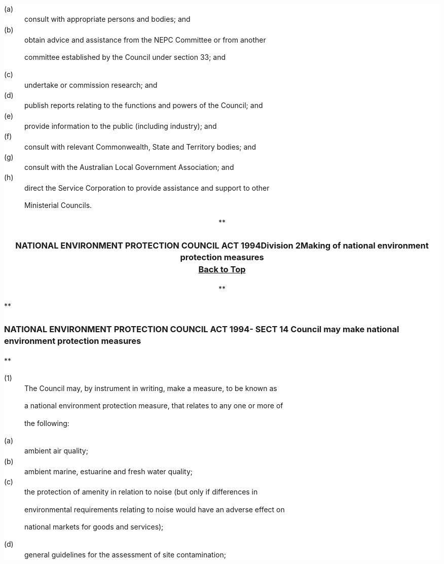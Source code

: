 <dt>(a)</dt><dd>consult with appropriate persons and bodies; and</dd>

<dt>(b)</dt><dd>obtain advice and assistance from the NEPC Committee or from another

committee established by the Council under section&#160;33; and</dd>

<dt>(c)</dt><dd>undertake or commission research; and</dd>

<dt>(d)</dt><dd>publish reports relating to the functions and powers of the Council; and</dd>

<dt>(e)</dt><dd>provide information to the public (including industry); and</dd>

<dt>(f)</dt><dd>consult with relevant Commonwealth, State and Territory bodies; and</dd>

<dt>(g)</dt><dd>consult with the Australian Local Government Association; and</dd>

<dt>(h)</dt><dd>direct the Service Corporation to provide assistance and support to other

Ministerial Councils.

</dd>

</dl></dl></dl>

<center>**

###  NATIONAL ENVIRONMENT PROTECTION COUNCIL ACT 1994<division>Division&#160;2&#151;Making of national environment protection measures </division> <center>[Back to Top](#top)</center> 
**</center>

**

###  NATIONAL ENVIRONMENT PROTECTION COUNCIL ACT 1994- SECT 14  Council may make national environment protection measures 
**

<dl compact=""><dl compact="">

<dt>(1)</dt><dd>The Council may, by instrument in writing, make a measure, to be known as

a national environment protection measure, that relates to any one or more of

the following:

</dd> </dl></dl>

<dl compact=""><dl compact=""><dl compact="">

<dt>(a)</dt><dd>ambient air quality;</dd>

<dt>(b)</dt><dd>ambient marine, estuarine and fresh water quality;</dd>

<dt>(c)</dt><dd>the protection of amenity in relation to noise (but only if differences in

environmental requirements relating to noise would have an adverse effect on

national markets for goods and services);</dd>

<dt>(d)</dt><dd>general guidelines for the assessment of site contamination;</dd>
